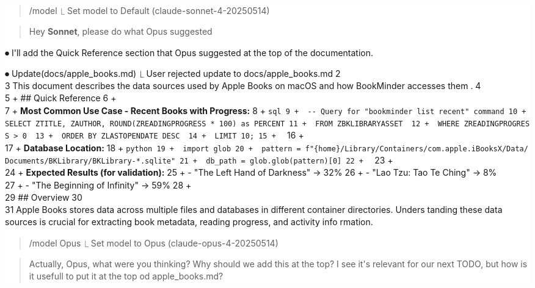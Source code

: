 > /model 
  ⎿  Set model to Default (claude-sonnet-4-20250514)

> Hey **Sonnet**, please do what Opus suggested

⏺ I'll add the Quick Reference section that Opus suggested at the top of the documentation.

⏺ Update(docs/apple_books.md)
  ⎿  User rejected update to docs/apple_books.md
        2    
        3    This document describes the data sources used by Apple Books on macOS and how BookMinder accesses 
     them
            .
        4    
        5 +  ## Quick Reference
        6 +  
        7 +  **Most Common Use Case - Recent Books with Progress:**
        8 +  ```sql
        9 +  -- Query for "bookminder list recent" command
       10 +  SELECT ZTITLE, ZAUTHOR, ROUND(ZREADINGPROGRESS * 100) as PERCENT
       11 +  FROM ZBKLIBRARYASSET 
       12 +  WHERE ZREADINGPROGRESS > 0 
       13 +  ORDER BY ZLASTOPENDATE DESC 
       14 +  LIMIT 10;
       15 +  ```
       16 +  
       17 +  **Database Location:**
       18 +  ```python
       19 +  import glob
       20 +  pattern = f"{home}/Library/Containers/com.apple.iBooksX/Data/Documents/BKLibrary/BKLibrary-*.sqlite"
       21 +  db_path = glob.glob(pattern)[0]
       22 +  ```
       23 +  
       24 +  **Expected Results (for validation):**
       25 +  - "The Left Hand of Darkness" → 32%
       26 +  - "Lao Tzu: Tao Te Ching" → 8%  
       27 +  - "The Beginning of Infinity" → 59%
       28 +  
       29    ## Overview
       30    
       31    Apple Books stores data across multiple files and databases in different container directories. 
     Unders
            tanding these data sources is crucial for extracting book metadata, reading progress, and activity 
     info
            rmation.

> /model Opus
  ⎿  Set model to Opus (claude-opus-4-20250514)

> Actually, Opus, what were you thinking? Why should we add this at the top? I see it's relevant for our next 
  TODO, but how is it usefull to put it at the top od apple_books.md?

